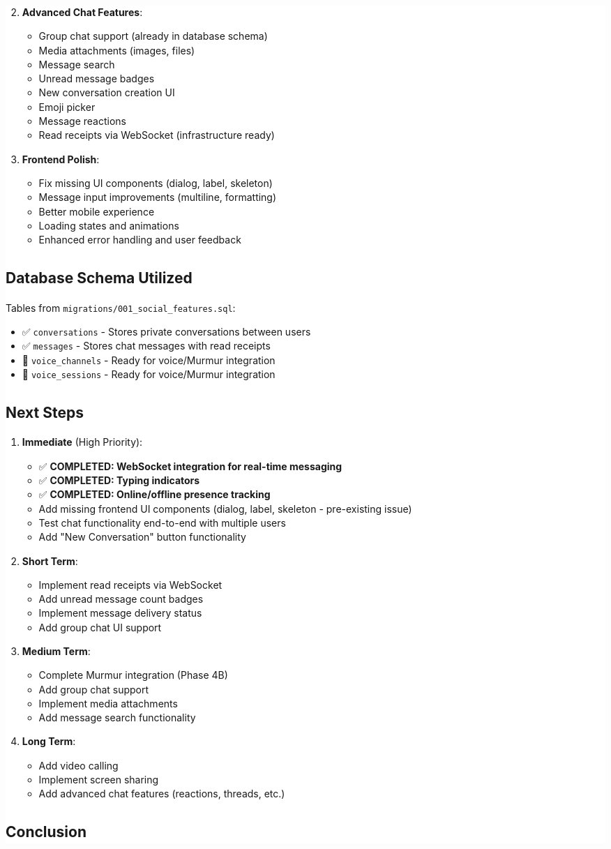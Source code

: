 2. **Advanced Chat Features**:
   - Group chat support (already in database schema)
   - Media attachments (images, files)
   - Message search
   - Unread message badges
   - New conversation creation UI
   - Emoji picker
   - Message reactions
   - Read receipts via WebSocket (infrastructure ready)

3. **Frontend Polish**:
   - Fix missing UI components (dialog, label, skeleton)
   - Message input improvements (multiline, formatting)
   - Better mobile experience
   - Loading states and animations
   - Enhanced error handling and user feedback

## Database Schema Utilized

Tables from `migrations/001_social_features.sql`:
- ✅ `conversations` - Stores private conversations between users
- ✅ `messages` - Stores chat messages with read receipts
- 🔨 `voice_channels` - Ready for voice/Murmur integration
- 🔨 `voice_sessions` - Ready for voice/Murmur integration

## Next Steps

1. **Immediate** (High Priority):
   - ✅ **COMPLETED: WebSocket integration for real-time messaging**
   - ✅ **COMPLETED: Typing indicators**
   - ✅ **COMPLETED: Online/offline presence tracking**
   - Add missing frontend UI components (dialog, label, skeleton - pre-existing issue)
   - Test chat functionality end-to-end with multiple users
   - Add "New Conversation" button functionality

2. **Short Term**:
   - Implement read receipts via WebSocket
   - Add unread message count badges
   - Implement message delivery status
   - Add group chat UI support

3. **Medium Term**:
   - Complete Murmur integration (Phase 4B)
   - Add group chat support
   - Implement media attachments
   - Add message search functionality

4. **Long Term**:
   - Add video calling
   - Implement screen sharing
   - Add advanced chat features (reactions, threads, etc.)

## Conclusion
